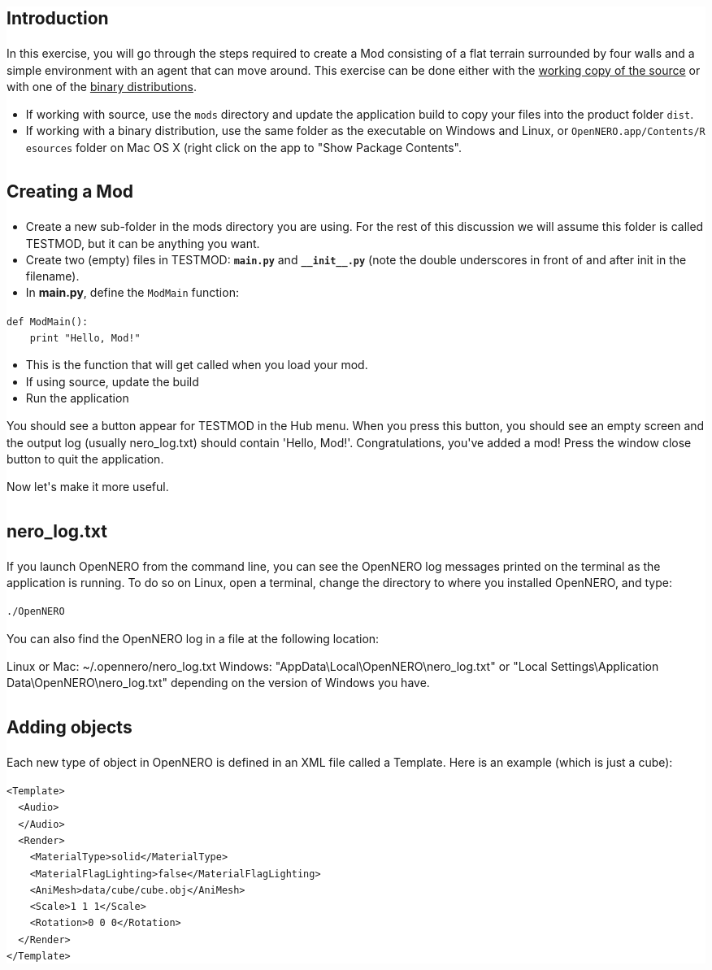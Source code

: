 ## Introduction ##

In this exercise, you will go through the steps required to create a Mod consisting of a flat terrain surrounded by four walls and a simple environment with an agent that can move around. This exercise can be done either with the [working copy of the source](BuildingOpenNero.md) or with one of the [binary distributions](DownloadingOpenNero.md).

  * If working with source, use the `mods` directory and update the application build to copy your files into the product folder `dist`.
  * If working with a binary distribution, use the same folder as the executable on Windows and Linux, or `OpenNERO.app/Contents/Resources` folder on Mac OS X (right click on the app to "Show Package Contents".

## Creating a Mod ##

  * Create a new sub-folder in the mods directory you are using. For the rest of this discussion we will assume this folder is called TESTMOD, but it can be anything you want.
  * Create two (empty) files in TESTMOD: **`main.py`** and **`__init__.py`** (note the double underscores in front of and after init in the filename).
  * In **main.py**, define the `ModMain` function:
```
def ModMain():
    print "Hello, Mod!"
```
  * This is the function that will get called when you load your mod.
  * If using source, update the build
  * Run the application

You should see a button appear for TESTMOD in the Hub menu. When you press this button, you should see an empty screen and the output log (usually nero\_log.txt) should contain 'Hello, Mod!'. Congratulations, you've added a mod!  Press the window close button to quit the application.

Now let's make it more useful.

## nero\_log.txt ##

If you launch OpenNERO from the command line, you can see the OpenNERO log messages printed on the terminal as the application is running.  To do so on Linux, open a terminal, change the directory to where you installed OpenNERO, and type:

```
./OpenNERO
```

You can also find the OpenNERO log in a file at the following location:

Linux or Mac: ~/.opennero/nero\_log.txt
Windows: "AppData\Local\OpenNERO\nero\_log.txt" or "Local Settings\Application Data\OpenNERO\nero\_log.txt" depending on the version of Windows you have.

## Adding objects ##

Each new type of object in OpenNERO is defined in an XML file called a Template. Here is an example (which is just a cube):
```
<Template>
  <Audio>
  </Audio>
  <Render>
    <MaterialType>solid</MaterialType>
    <MaterialFlagLighting>false</MaterialFlagLighting>
    <AniMesh>data/cube/cube.obj</AniMesh>
    <Scale>1 1 1</Scale>
    <Rotation>0 0 0</Rotation>
  </Render>
</Template>
```